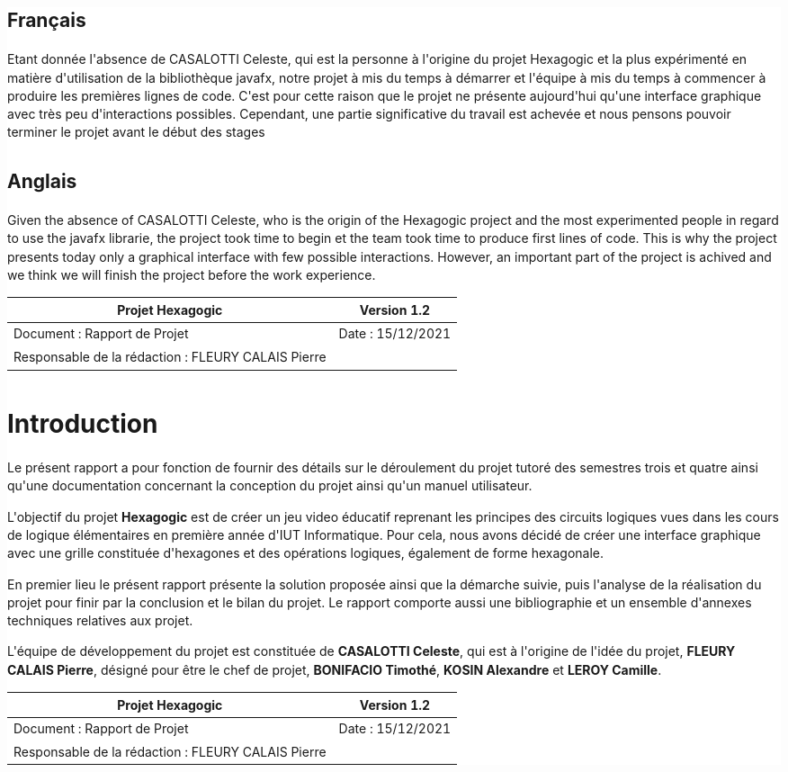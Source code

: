 ## Français

Etant donnée l'absence de CASALOTTI Celeste, qui est la personne à l'origine du projet Hexagogic et la plus expérimenté en matière d'utilisation de la bibliothèque javafx, notre projet à mis du temps à démarrer et l'équipe à mis du temps à commencer à produire les premières lignes de code. C'est pour cette raison que le projet ne présente aujourd'hui qu'une interface graphique avec très peu d'interactions possibles. Cependant, une partie significative du travail est achevée et nous pensons pouvoir terminer le projet avant le début des stages

## Anglais

Given the absence of CASALOTTI Celeste, who is the origin of the Hexagogic project and the most experimented people in regard to use the javafx librarie, the project took time to begin et the team took time to produce first lines of code. This is why the project presents today only a graphical interface with few possible interactions. However, an important part of the project is achived and we think we will finish the project before the work experience.

<div style="page-break-after: always"></div>

|**Projet Hexagogic**           |Version 1.2
|-------------------------------|-------------------|
|Document : Rapport de Projet   |Date : 15/12/2021
|Responsable de la rédaction : FLEURY CALAIS Pierre

# Introduction

Le présent rapport a pour fonction de fournir des détails sur le déroulement du projet tutoré des semestres trois et quatre ainsi qu'une documentation concernant la conception du projet ainsi qu'un manuel utilisateur.

L'objectif du projet **Hexagogic** est de créer un jeu video éducatif reprenant les principes des circuits logiques vues dans les cours de logique élémentaires en première année d'IUT Informatique. Pour cela, nous avons décidé de créer une interface graphique avec une grille constituée d'hexagones et des opérations logiques, également de forme hexagonale.

En premier lieu le présent rapport présente la solution proposée ainsi que la démarche suivie, puis l'analyse de la réalisation du projet pour finir par la conclusion et le bilan du projet. Le rapport comporte aussi une bibliographie et un ensemble d'annexes techniques relatives aux projet.

L'équipe de développement du projet est constituée de **CASALOTTI Celeste**, qui est à l'origine de l'idée du projet, **FLEURY CALAIS Pierre**, désigné pour être le chef de projet, **BONIFACIO Timothé**, **KOSIN Alexandre** et **LEROY Camille**.

<div style="page-break-after: always"></div>

|**Projet Hexagogic**           |Version 1.2
|-------------------------------|-------------------|
|Document : Rapport de Projet   |Date : 15/12/2021
|Responsable de la rédaction : FLEURY CALAIS Pierre
